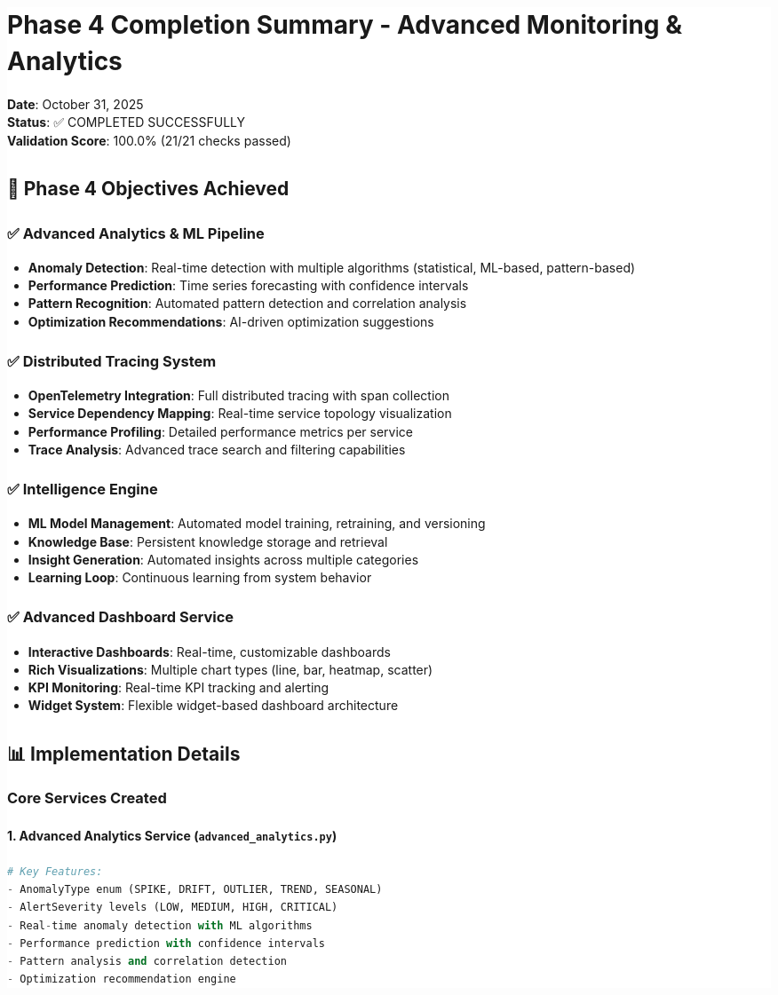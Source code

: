 # Phase 4 Completion Summary - Advanced Monitoring & Analytics

**Date**: October 31, 2025  
**Status**: ✅ COMPLETED SUCCESSFULLY  
**Validation Score**: 100.0% (21/21 checks passed)

## 🎯 Phase 4 Objectives Achieved

### ✅ Advanced Analytics & ML Pipeline
- **Anomaly Detection**: Real-time detection with multiple algorithms (statistical, ML-based, pattern-based)
- **Performance Prediction**: Time series forecasting with confidence intervals
- **Pattern Recognition**: Automated pattern detection and correlation analysis
- **Optimization Recommendations**: AI-driven optimization suggestions

### ✅ Distributed Tracing System
- **OpenTelemetry Integration**: Full distributed tracing with span collection
- **Service Dependency Mapping**: Real-time service topology visualization
- **Performance Profiling**: Detailed performance metrics per service
- **Trace Analysis**: Advanced trace search and filtering capabilities

### ✅ Intelligence Engine
- **ML Model Management**: Automated model training, retraining, and versioning
- **Knowledge Base**: Persistent knowledge storage and retrieval
- **Insight Generation**: Automated insights across multiple categories
- **Learning Loop**: Continuous learning from system behavior

### ✅ Advanced Dashboard Service
- **Interactive Dashboards**: Real-time, customizable dashboards
- **Rich Visualizations**: Multiple chart types (line, bar, heatmap, scatter)
- **KPI Monitoring**: Real-time KPI tracking and alerting
- **Widget System**: Flexible widget-based dashboard architecture

## 📊 Implementation Details

### Core Services Created

#### 1. Advanced Analytics Service (`advanced_analytics.py`)
```python
# Key Features:
- AnomalyType enum (SPIKE, DRIFT, OUTLIER, TREND, SEASONAL)
- AlertSeverity levels (LOW, MEDIUM, HIGH, CRITICAL)
- Real-time anomaly detection with ML algorithms
- Performance prediction with confidence intervals
- Pattern analysis and correlation detection
- Optimization recommendation engine
```
